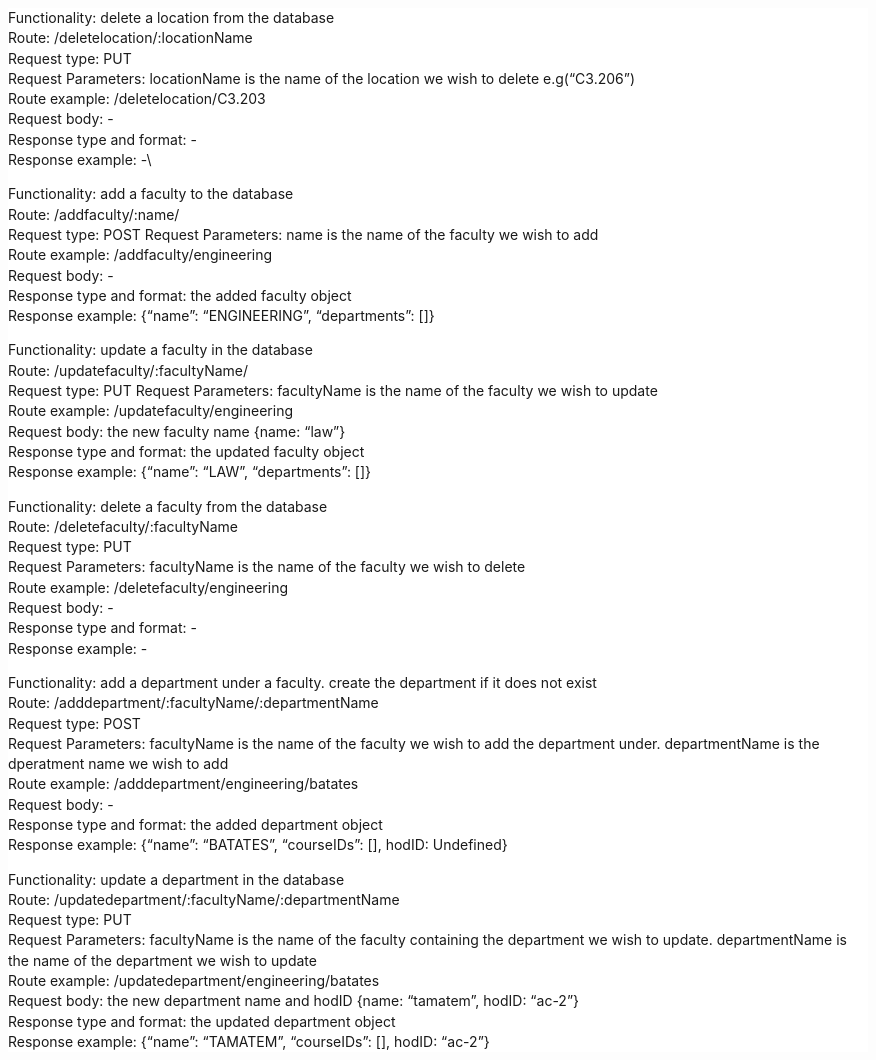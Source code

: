 Functionality: delete a location from the database\
Route: /deletelocation/:locationName\
Request type: PUT\
Request Parameters: locationName is the name of the location we wish to delete e.g(“C3.206”)\
Route example:  /deletelocation/C3.203\
Request body: -\
Response type and format: -\
Response example: -\


Functionality: add a faculty to the database\
Route: /addfaculty/:name/\
Request type: POST
Request Parameters: name is the name of the faculty we wish to add\
Route example:  /addfaculty/engineering\
Request body: -\
Response type and format: the added faculty object\
Response example: {“name”: “ENGINEERING”, “departments”: []}

Functionality: update a faculty in the database\
Route: /updatefaculty/:facultyName/\
Request type: PUT
Request Parameters: facultyName is the name of the faculty we wish to update\
Route example:  /updatefaculty/engineering\
Request body: the new faculty name {name: “law”}\
Response type and format: the updated faculty object\
Response example: {“name”: “LAW”, “departments”: []}

Functionality: delete a faculty from the database\
Route: /deletefaculty/:facultyName\
Request type: PUT\
Request Parameters: facultyName is the name of the faculty we wish to delete\
Route example:  /deletefaculty/engineering\
Request body: -\
Response type and format: -\
Response example: -

Functionality: add a department under a faculty. create the department if it does not exist\
Route: /adddepartment/:facultyName/:departmentName\
Request type: POST\
Request Parameters: facultyName is the name of the faculty we wish to add the department under. departmentName is the dperatment name we wish to add\
Route example:  /adddepartment/engineering/batates\
Request body: -\
Response type and format: the added department object\
Response example: {“name”: “BATATES”, “courseIDs”: [], hodID: Undefined}

Functionality: update a department in the database\
Route: /updatedepartment/:facultyName/:departmentName\
Request type: PUT\
Request Parameters: facultyName is the name of the faculty containing the department we wish to update. departmentName is the name of the department we wish to update\
Route example:  /updatedepartment/engineering/batates\
Request body: the new department name and hodID {name: “tamatem”, hodID: “ac-2”}\
Response type and format: the updated department object\
Response example: {“name”: “TAMATEM”, “courseIDs”: [], hodID: “ac-2”}
